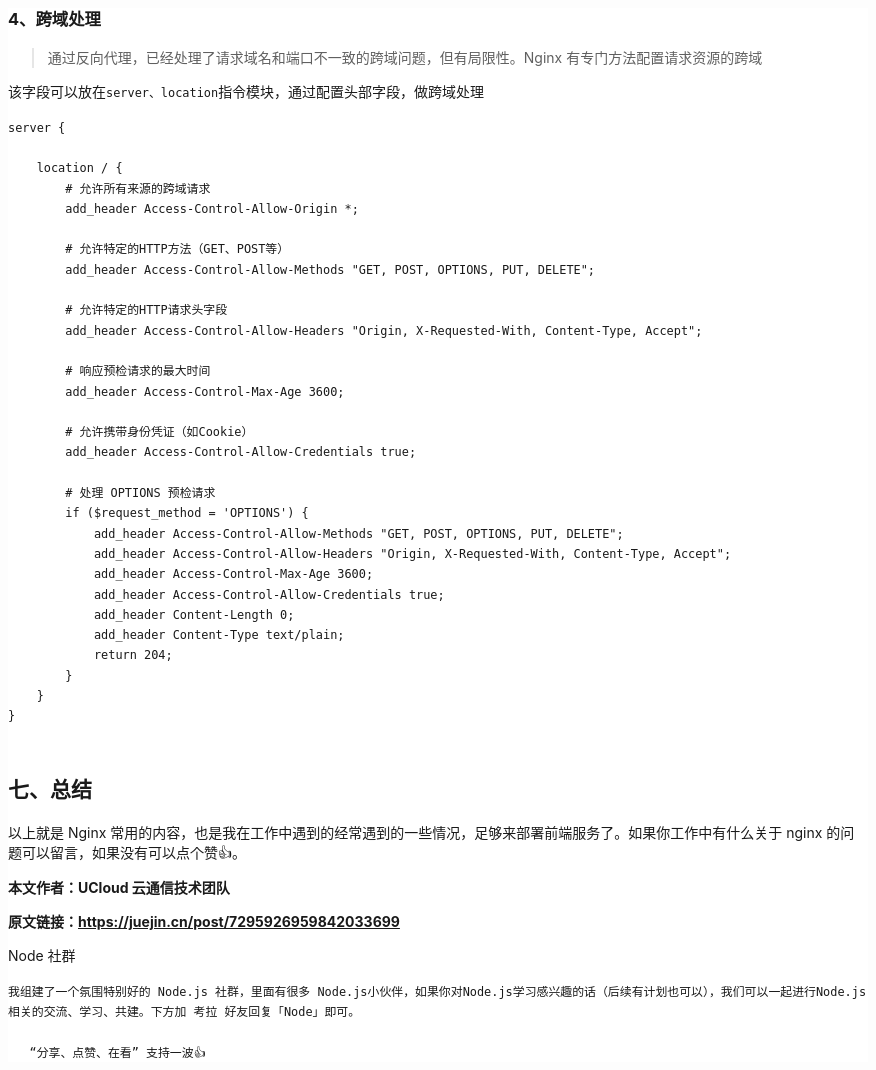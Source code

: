### 4、跨域处理

> 通过反向代理，已经处理了请求域名和端口不一致的跨域问题，但有局限性。Nginx 有专门方法配置请求资源的跨域

该字段可以放在`server、location`指令模块，通过配置头部字段，做跨域处理

```
server {

    location / {
        # 允许所有来源的跨域请求
        add_header Access-Control-Allow-Origin *;
        
        # 允许特定的HTTP方法（GET、POST等）
        add_header Access-Control-Allow-Methods "GET, POST, OPTIONS, PUT, DELETE";

        # 允许特定的HTTP请求头字段
        add_header Access-Control-Allow-Headers "Origin, X-Requested-With, Content-Type, Accept";

        # 响应预检请求的最大时间
        add_header Access-Control-Max-Age 3600;

        # 允许携带身份凭证（如Cookie）
        add_header Access-Control-Allow-Credentials true;

        # 处理 OPTIONS 预检请求
        if ($request_method = 'OPTIONS') {
            add_header Access-Control-Allow-Methods "GET, POST, OPTIONS, PUT, DELETE";
            add_header Access-Control-Allow-Headers "Origin, X-Requested-With, Content-Type, Accept";
            add_header Access-Control-Max-Age 3600;
            add_header Access-Control-Allow-Credentials true;
            add_header Content-Length 0;
            add_header Content-Type text/plain;
            return 204;
        }
    }
}


```

七、总结
----

以上就是 Nginx 常用的内容，也是我在工作中遇到的经常遇到的一些情况，足够来部署前端服务了。如果你工作中有什么关于 nginx 的问题可以留言，如果没有可以点个赞👍。

**本文作者：UCloud 云通信技术团队**

**原文链接：https://juejin.cn/post/7295926959842033699**

  

Node 社群

```
我组建了一个氛围特别好的 Node.js 社群，里面有很多 Node.js小伙伴，如果你对Node.js学习感兴趣的话（后续有计划也可以），我们可以一起进行Node.js相关的交流、学习、共建。下方加 考拉 好友回复「Node」即可。

   “分享、点赞、在看” 支持一波👍

```